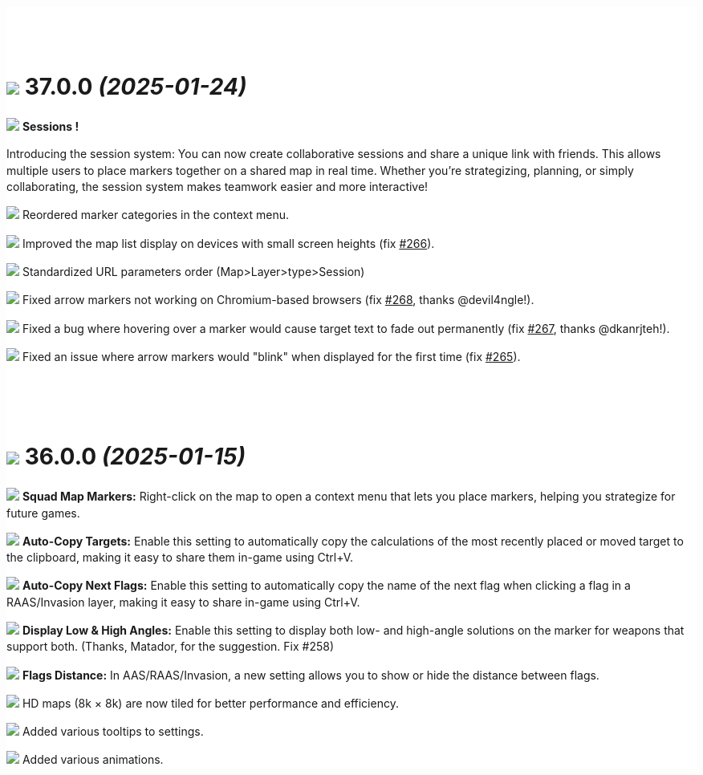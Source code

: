 
</br></br>


# <img src="https://img.shields.io/badge/-major%20release-b22222?style=for-the-badge">  **37.0.0** *(2025-01-24)*

<img src="https://img.shields.io/badge/-new%20feature-green"> **Sessions !**

Introducing the session system: You can now create collaborative sessions and share a unique link with friends. This allows multiple users to place markers together on a shared map in real time. Whether you’re strategizing, planning, or simply collaborating, the session system makes teamwork easier and more interactive!

<img src="https://img.shields.io/badge/-%20improv%20-orange"> Reordered marker categories in the context menu.

<img src="https://img.shields.io/badge/-%20improv%20-orange"> Improved the map list display on devices with small screen heights (fix [#266](https://github.com/sh4rkman/SquadCalc/issues/266)).

<img src="https://img.shields.io/badge/-%20improv%20-orange"> Standardized URL parameters order (Map>Layer>type>Session)

<img src="https://img.shields.io/badge/-bug%20fix%20-b22"> Fixed arrow markers not working on Chromium-based browsers (fix [#268](https://github.com/sh4rkman/SquadCalc/issues/268), thanks @devil4ngle!).

<img src="https://img.shields.io/badge/-bug%20fix%20-b22"> Fixed a bug where hovering over a marker would cause target text to fade out permanently (fix [#267](https://github.com/sh4rkman/SquadCalc/issues/267), thanks @dkanrjteh!).

<img src="https://img.shields.io/badge/-bug%20fix%20-b22"> Fixed an issue where arrow markers would "blink" when displayed for the first time (fix [#265](https://github.com/sh4rkman/SquadCalc/issues/265)).



</br></br>


# <img src="https://img.shields.io/badge/-major%20release-b22222?style=for-the-badge">  **36.0.0** *(2025-01-15)*

<img src="https://img.shields.io/badge/-new%20feature-green"> **Squad Map Markers:** Right-click on the map to open a context menu that lets you place markers, helping you strategize for future games.

<img src="https://img.shields.io/badge/-new%20feature-green"> **Auto-Copy Targets:** Enable this setting to automatically copy the calculations of the most recently placed or moved target to the clipboard, making it easy to share them in-game using Ctrl+V.

<img src="https://img.shields.io/badge/-new%20feature-green"> **Auto-Copy Next Flags:** Enable this setting to automatically copy the name of the next flag when clicking a flag in a RAAS/Invasion layer, making it easy to share in-game using Ctrl+V.

<img src="https://img.shields.io/badge/-new%20feature-green"> **Display Low & High Angles:** Enable this setting to display both low- and high-angle solutions on the marker for weapons that support both. (Thanks, Matador, for the suggestion. Fix #258)

<img src="https://img.shields.io/badge/-new%20feature-green"> **Flags Distance:** In AAS/RAAS/Invasion, a new setting allows you to show or hide the distance between flags.

<img src="https://img.shields.io/badge/-%20improv%20-orange"> HD maps (8k × 8k) are now tiled for better performance and efficiency.

<img src="https://img.shields.io/badge/-%20improv%20-orange"> Added various tooltips to settings.

<img src="https://img.shields.io/badge/-%20improv%20-orange"> Added various animations.
